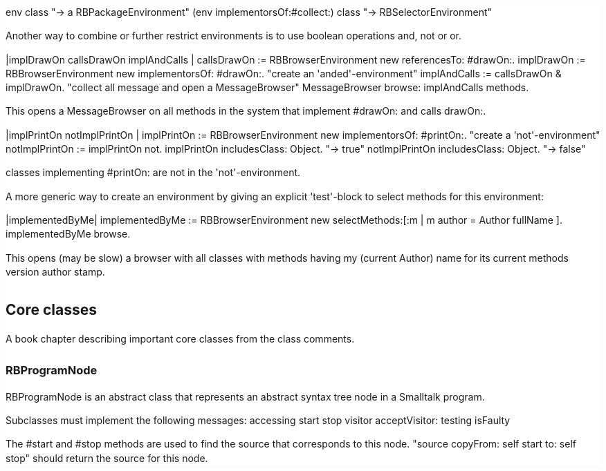 env class "-> a RBPackageEnvironment"
(env implementorsOf:#collect:) class "->  RBSelectorEnvironment"

Another way to combine or further restrict environments is to use boolean operations and, not or or.

|implDrawOn callsDrawOn implAndCalls |
callsDrawOn := RBBrowserEnvironment new referencesTo: #drawOn:.
implDrawOn :=  RBBrowserEnvironment new implementorsOf: #drawOn:.
"create an 'anded'-environment"
implAndCalls := callsDrawOn & implDrawOn.
"collect all message and open a MessageBrowser"
MessageBrowser browse: implAndCalls methods.

This opens a MessageBrowser on all methods in the system that implement #drawOn: and calls drawOn:.

|implPrintOn notImplPrintOn |
implPrintOn := RBBrowserEnvironment new implementorsOf: #printOn:.
"create a 'not'-environment"
notImplPrintOn := implPrintOn not.
implPrintOn includesClass: Object. "-> true"
notImplPrintOn includesClass: Object. "-> false"

classes implementing #printOn: are not in the 'not'-environment.

A more generic way to create an environment by giving an explicit 'test'-block to select methods for this environment:

|implementedByMe|
implementedByMe := RBBrowserEnvironment new selectMethods:[:m | m author = Author fullName ].
implementedByMe browse.
 
This opens (may be slow) a browser with all classes with methods having my (current Author) name for its current methods version author stamp.

## Core classes
A book chapter describing  important core classes from the class comments.
### RBProgramNode
RBProgramNode is an abstract class that represents an abstract syntax tree node in a Smalltalk program.

Subclasses must implement the following messages:
	accessing
		start
		stop
	visitor
		acceptVisitor:
	testing
		isFaulty

The #start and #stop methods are used to find the source that corresponds to this node. "source copyFrom: self start to: self stop" should return the source for this node.
